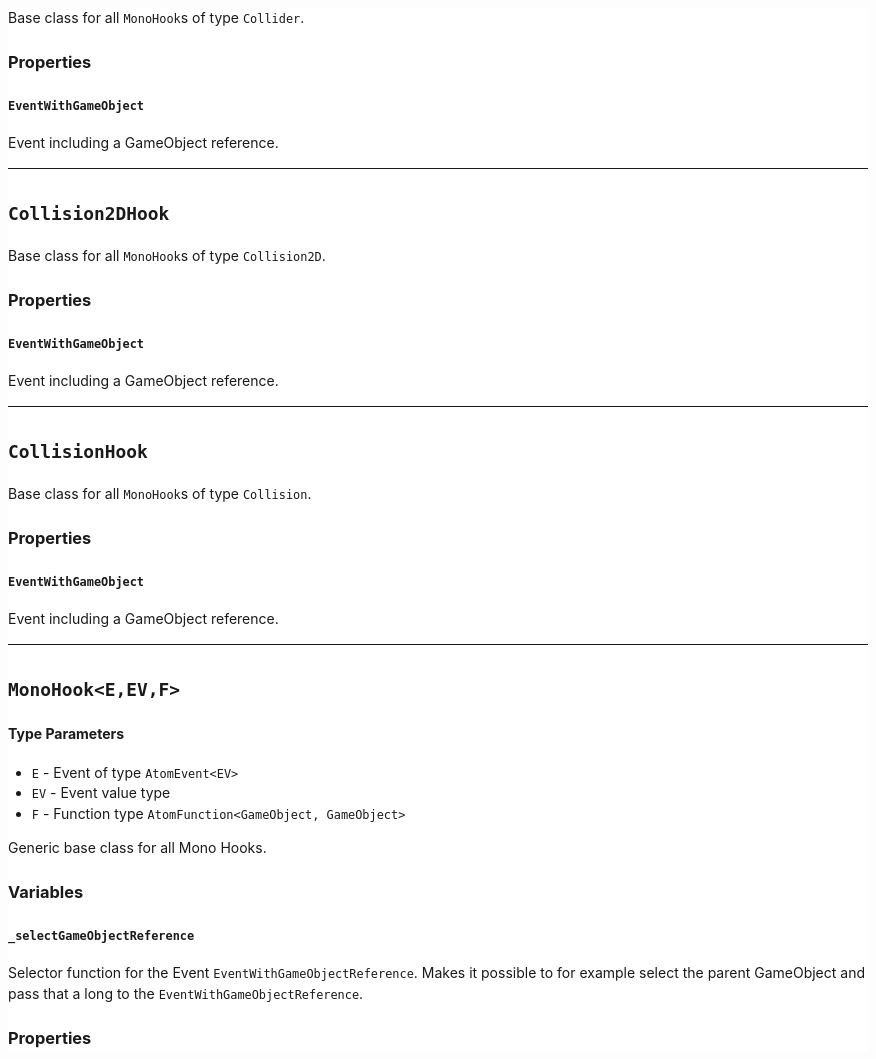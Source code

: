 Base class for all `MonoHook`s of type `Collider`.

### Properties

#### `EventWithGameObject`

Event including a GameObject reference.

---

## `Collision2DHook`

Base class for all `MonoHook`s of type `Collision2D`.

### Properties

#### `EventWithGameObject`

Event including a GameObject reference.

---

## `CollisionHook`

Base class for all `MonoHook`s of type `Collision`.

### Properties

#### `EventWithGameObject`

Event including a GameObject reference.

---

## `MonoHook<E,EV,F>`

#### Type Parameters

-   `E` - Event of type `AtomEvent<EV>`
-   `EV` - Event value type
-   `F` - Function type `AtomFunction<GameObject, GameObject>`

Generic base class for all Mono Hooks.

### Variables

#### `_selectGameObjectReference`

Selector function for the Event `EventWithGameObjectReference`. Makes it possible to for example select the parent GameObject and pass that a long to the `EventWithGameObjectReference`.

### Properties
